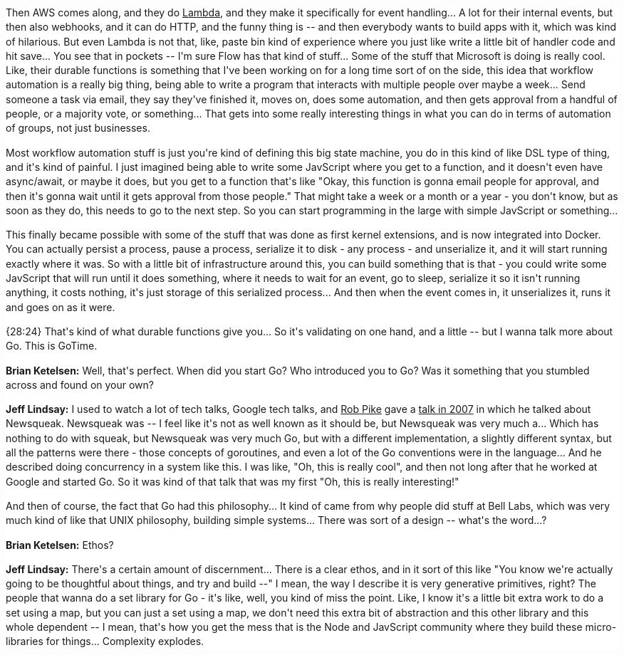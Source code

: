 Then AWS comes along, and they do [Lambda](https://en.wikipedia.org/wiki/AWS_Lambda), and they make it specifically for event handling... A lot for their internal events, but then also webhooks, and it can do HTTP, and the funny thing is -- and then everybody wants to build apps with it, which was kind of hilarious. But even Lambda is not that, like, paste bin kind of experience where you just like write a little bit of handler code and hit save... You see that in pockets -- I'm sure Flow has that kind of stuff... Some of the stuff that Microsoft is doing is really cool. Like, their durable functions is something that I've been working on for a long time sort of on the side, this idea that workflow automation is a really big thing, being able to write a program that interacts with multiple people over maybe a week... Send someone a task via email, they say they've finished it, moves on, does some automation, and then gets approval from a handful of people, or a majority vote, or something... That gets into some really interesting things in what you can do in terms of automation of groups, not just businesses.

Most workflow automation stuff is just you're kind of defining this big state machine, you do in this kind of like DSL type of thing, and it's kind of painful. I just imagined being able to write some JavScript where you get to a function, and it doesn't even have async/await, or maybe it does, but you get to a function that's like "Okay, this function is gonna email people for approval, and then it's gonna wait until it gets approval from those people." That might take a week or a month or a year - you don't know, but as soon as they do, this needs to go to the next step. So you can start programming in the large with simple JavScript or something...

This finally became possible with some of the stuff that was done as first kernel extensions, and is now integrated into Docker. You can actually persist a process, pause a process, serialize it to disk - any process - and unserialize it, and it will start running exactly where it was. So with a little bit of infrastructure around this, you can build something that is that - you could write some JavScript that will run until it does something, where it needs to wait for an event, go to sleep, serialize it so it isn't running anything, it costs nothing, it's just storage of this serialized process... And then when the event comes in, it unserializes it, runs it and goes on as it were.

\{28:24\} That's kind of what durable functions give you... So it's validating on one hand, and a little -- but I wanna talk more about Go. This is GoTime.

**Brian Ketelsen:** Well, that's perfect. When did you start Go? Who introduced you to Go? Was it something that you stumbled across and found on your own?

**Jeff Lindsay:** I used to watch a lot of tech talks, Google tech talks, and [Rob Pike](https://twitter.com/rob_pike) gave a [talk in 2007](https://www.youtube.com/watch?v=hB05UFqOtFA) in which he talked about Newsqueak. Newsqueak was -- I feel like it's not as well known as it should be, but Newsqueak was very much a... Which has nothing to do with squeak, but Newsqueak was very much Go, but with a different implementation, a slightly different syntax, but all the patterns were there - those concepts of goroutines, and even a lot of the Go conventions were in the language... And he described doing concurrency in a system like this. I was like, "Oh, this is really cool", and then not long after that he worked at Google and started Go. So it was kind of that talk that was my first "Oh, this is really interesting!"

And then of course, the fact that Go had this philosophy... It kind of came from why people did stuff at Bell Labs, which was very much kind of like that UNIX philosophy, building simple systems... There was sort of a design -- what's the word...?

**Brian Ketelsen:** Ethos?

**Jeff Lindsay:** There's a certain amount of discernment... There is a clear ethos, and in it sort of this like "You know we're actually going to be thoughtful about things, and try and build --" I mean, the way I describe it is very generative primitives, right? The people that wanna do a set library for Go - it's like, well, you kind of miss the point. Like, I know it's a little bit extra work to do a set using a map, but you can just a set using a map, we don't need this extra bit of abstraction and this other library and this whole dependent -- I mean, that's how you get the mess that is the Node and JavScript community where they build these micro-libraries for things... Complexity explodes.
